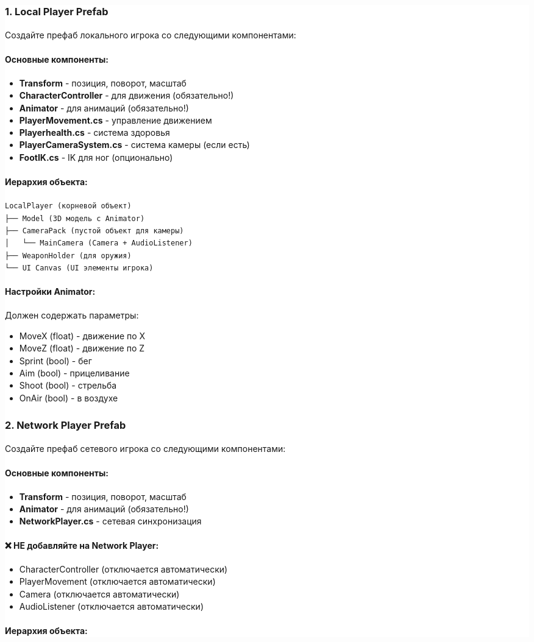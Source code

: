 ### 1. **Local Player Prefab**

Создайте префаб локального игрока со следующими компонентами:

#### Основные компоненты:

- **Transform** - позиция, поворот, масштаб
- **CharacterController** - для движения (обязательно!)
- **Animator** - для анимаций (обязательно!)
- **PlayerMovement.cs** - управление движением
- **Playerhealth.cs** - система здоровья
- **PlayerCameraSystem.cs** - система камеры (если есть)
- **FootIK.cs** - IK для ног (опционально)

#### Иерархия объекта:

```
LocalPlayer (корневой объект)
├── Model (3D модель с Animator)
├── CameraPack (пустой объект для камеры)
│   └── MainCamera (Camera + AudioListener)
├── WeaponHolder (для оружия)
└── UI Canvas (UI элементы игрока)
```

#### Настройки Animator:

Должен содержать параметры:

- MoveX (float) - движение по X
- MoveZ (float) - движение по Z
- Sprint (bool) - бег
- Aim (bool) - прицеливание
- Shoot (bool) - стрельба
- OnAir (bool) - в воздухе

### 2. **Network Player Prefab**

Создайте префаб сетевого игрока со следующими компонентами:

#### Основные компоненты:

- **Transform** - позиция, поворот, масштаб
- **Animator** - для анимаций (обязательно!)
- **NetworkPlayer.cs** - сетевая синхронизация

#### ❌ НЕ добавляйте на Network Player:

- CharacterController (отключается автоматически)
- PlayerMovement (отключается автоматически)
- Camera (отключается автоматически)
- AudioListener (отключается автоматически)

#### Иерархия объекта:
